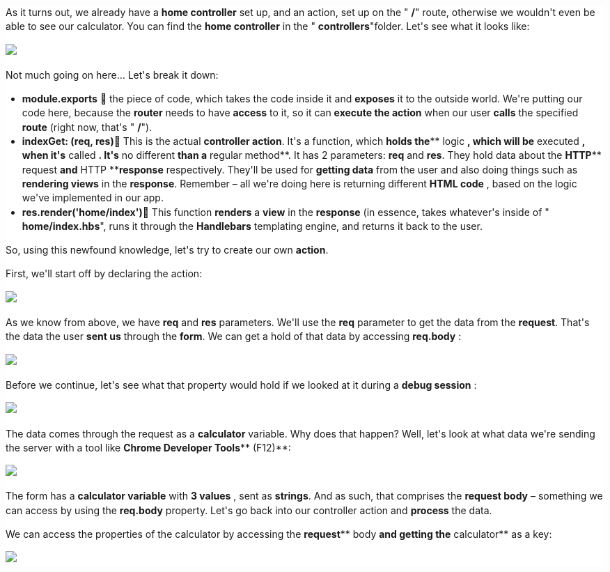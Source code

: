 As it turns out, we already have a **home controller** set up, and an action, set up on the &quot; **/**&quot; route, otherwise we wouldn&#39;t even be able to see our calculator. You can find the **home controller** in the &quot; **controllers**&quot;folder. Let&#39;s see what it looks like:

![](RackMultipart20200821-4-vn09cn_html_1ae93c81501139f3.png)

Not much going on here… Let&#39;s break it down:

- **module.exports**  the piece of code, which takes the code inside it and **exposes** it to the outside world. We&#39;re putting our code here, because the **router** needs to have **access** to it, so it can **execute the action** when our user **calls** the specified **route** (right now, that&#39;s &quot; **/**&quot;).
- **indexGet: (req, res)** This is the actual **controller action**. It&#39;s a function, which **holds the**** logic **, which will be** executed **, when it&#39;s** called **. It&#39;s** no different **than a** regular method**.
 It has 2 parameters: **req** and **res**. They hold data about the **HTTP**** request **and** HTTP ****response** respectively. They&#39;ll be used for **getting data** from the user and also doing things such as **rendering views** in the **response**. Remember – all we&#39;re doing here is returning different **HTML code** , based on the logic we&#39;ve implemented in our app.
- **res.render(&#39;home/index&#39;)** This function **renders** a **view** in the **response** (in essence, takes whatever&#39;s inside of &quot; **home/index.hbs**&quot;, runs it through the **Handlebars** templating engine, and returns it back to the user.

So, using this newfound knowledge, let&#39;s try to create our own **action**.

First, we&#39;ll start off by declaring the action:

![](RackMultipart20200821-4-vn09cn_html_3dacc8fe86ab09f1.png)

As we know from above, we have **req** and **res** parameters. We&#39;ll use the **req** parameter to get the data from the **request**. That&#39;s the data the user **sent us** through the **form**. We can get a hold of that data by accessing **req.body** :

![](RackMultipart20200821-4-vn09cn_html_3c838a7bd4e71790.png)

Before we continue, let&#39;s see what that property would hold if we looked at it during a **debug session** :

![](RackMultipart20200821-4-vn09cn_html_d6d23d3bc5141bdb.png)

The data comes through the request as a **calculator** variable. Why does that happen? Well, let&#39;s look at what data we&#39;re sending the server with a tool like **Chrome Developer Tools**** (F12)**:

![](RackMultipart20200821-4-vn09cn_html_711b9d1eaf69a049.png)

The form has a **calculator variable** with **3 values** , sent as **strings**. And as such, that comprises the **request body** – something we can access by using the **req.body** property. Let&#39;s go back into our controller action and **process** the data.

We can access the properties of the calculator by accessing the **request**** body **and getting the** calculator** as a key:

![](RackMultipart20200821-4-vn09cn_html_8f0c6039333a177c.png)
